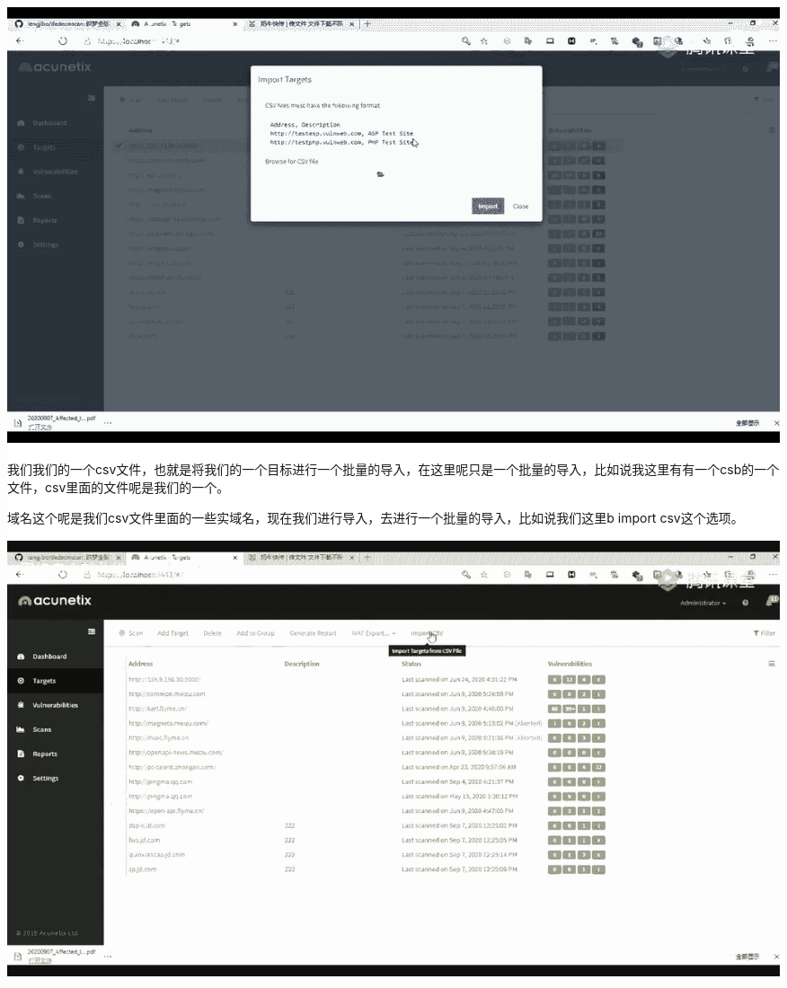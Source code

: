 ![](img/b0ea990879482709d357a5527645030c_23.png)

我们我们的一个csv文件，也就是将我们的一个目标进行一个批量的导入，在这里呢只是一个批量的导入，比如说我这里有有一个csb的一个文件，csv里面的文件呢是我们的一个。

域名这个呢是我们csv文件里面的一些实域名，现在我们进行导入，去进行一个批量的导入，比如说我们这里b import csv这个选项。



![](img/b0ea990879482709d357a5527645030c_25.png)
